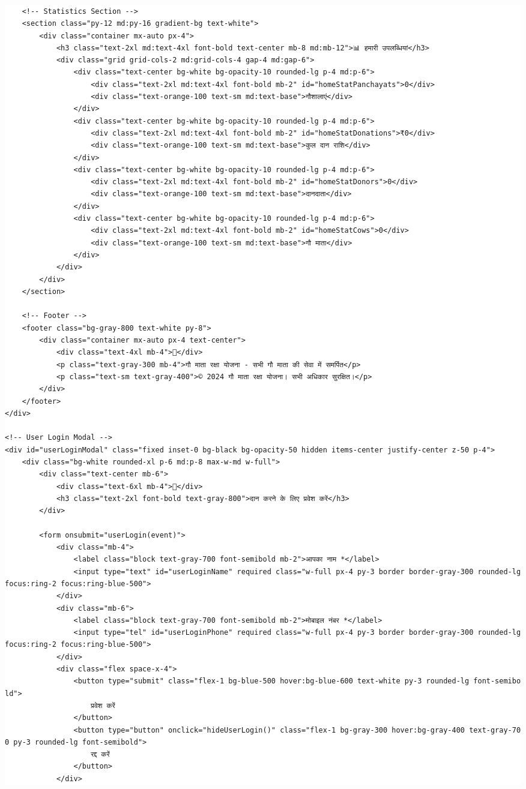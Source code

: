         <!-- Statistics Section -->
        <section class="py-12 md:py-16 gradient-bg text-white">
            <div class="container mx-auto px-4">
                <h3 class="text-2xl md:text-4xl font-bold text-center mb-8 md:mb-12">📊 हमारी उपलब्धियां</h3>
                <div class="grid grid-cols-2 md:grid-cols-4 gap-4 md:gap-6">
                    <div class="text-center bg-white bg-opacity-10 rounded-lg p-4 md:p-6">
                        <div class="text-2xl md:text-4xl font-bold mb-2" id="homeStatPanchayats">0</div>
                        <div class="text-orange-100 text-sm md:text-base">गौशालाएं</div>
                    </div>
                    <div class="text-center bg-white bg-opacity-10 rounded-lg p-4 md:p-6">
                        <div class="text-2xl md:text-4xl font-bold mb-2" id="homeStatDonations">₹0</div>
                        <div class="text-orange-100 text-sm md:text-base">कुल दान राशि</div>
                    </div>
                    <div class="text-center bg-white bg-opacity-10 rounded-lg p-4 md:p-6">
                        <div class="text-2xl md:text-4xl font-bold mb-2" id="homeStatDonors">0</div>
                        <div class="text-orange-100 text-sm md:text-base">दानदाता</div>
                    </div>
                    <div class="text-center bg-white bg-opacity-10 rounded-lg p-4 md:p-6">
                        <div class="text-2xl md:text-4xl font-bold mb-2" id="homeStatCows">0</div>
                        <div class="text-orange-100 text-sm md:text-base">गौ माता</div>
                    </div>
                </div>
            </div>
        </section>

        <!-- Footer -->
        <footer class="bg-gray-800 text-white py-8">
            <div class="container mx-auto px-4 text-center">
                <div class="text-4xl mb-4">🐄</div>
                <p class="text-gray-300 mb-4">गौ माता रक्षा योजना - सभी गौ माता की सेवा में समर्पित</p>
                <p class="text-sm text-gray-400">© 2024 गौ माता रक्षा योजना। सभी अधिकार सुरक्षित।</p>
            </div>
        </footer>
    </div>

    <!-- User Login Modal -->
    <div id="userLoginModal" class="fixed inset-0 bg-black bg-opacity-50 hidden items-center justify-center z-50 p-4">
        <div class="bg-white rounded-xl p-6 md:p-8 max-w-md w-full">
            <div class="text-center mb-6">
                <div class="text-6xl mb-4">🙏</div>
                <h3 class="text-2xl font-bold text-gray-800">दान करने के लिए प्रवेश करें</h3>
            </div>
            
            <form onsubmit="userLogin(event)">
                <div class="mb-4">
                    <label class="block text-gray-700 font-semibold mb-2">आपका नाम *</label>
                    <input type="text" id="userLoginName" required class="w-full px-4 py-3 border border-gray-300 rounded-lg focus:ring-2 focus:ring-blue-500">
                </div>
                <div class="mb-6">
                    <label class="block text-gray-700 font-semibold mb-2">मोबाइल नंबर *</label>
                    <input type="tel" id="userLoginPhone" required class="w-full px-4 py-3 border border-gray-300 rounded-lg focus:ring-2 focus:ring-blue-500">
                </div>
                <div class="flex space-x-4">
                    <button type="submit" class="flex-1 bg-blue-500 hover:bg-blue-600 text-white py-3 rounded-lg font-semibold">
                        प्रवेश करें
                    </button>
                    <button type="button" onclick="hideUserLogin()" class="flex-1 bg-gray-300 hover:bg-gray-400 text-gray-700 py-3 rounded-lg font-semibold">
                        रद्द करें
                    </button>
                </div>